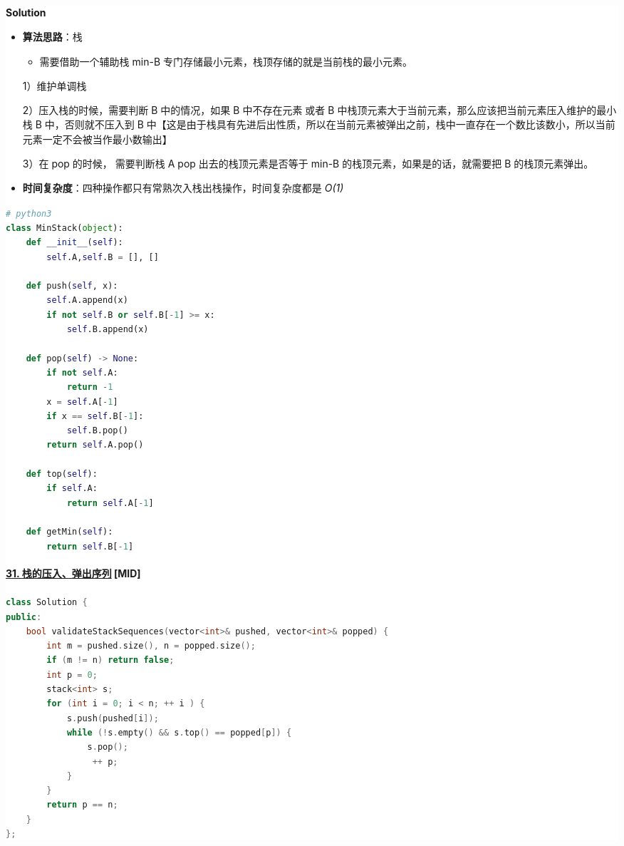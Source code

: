 

**Solution**

- **算法思路**：栈

  - 需要借助一个辅助栈 min-B 专门存储最小元素，栈顶存储的就是当前栈的最小元素。

  1）维护单调栈

  2）压入栈的时候，需要判断 B 中的情况，如果 B 中不存在元素 或者 B 中栈顶元素大于当前元素，那么应该把当前元素压入维护的最小栈 B 中，否则就不压入到 B 中【这是由于栈具有先进后出性质，所以在当前元素被弹出之前，栈中一直存在一个数比该数小，所以当前元素一定不会被当作最小数输出】

  3）在 pop 的时候， 需要判断栈 A pop 出去的栈顶元素是否等于 min-B 的栈顶元素，如果是的话，就需要把 B 的栈顶元素弹出。

- **时间复杂度**：四种操作都只有常熟次入栈出栈操作，时间复杂度都是 *O(1)*

```python
# python3
class MinStack(object):
    def __init__(self):
        self.A,self.B = [], []

    def push(self, x):
        self.A.append(x)
        if not self.B or self.B[-1] >= x:
            self.B.append(x)

    def pop(self) -> None:
        if not self.A:
            return -1
        x = self.A[-1]
        if x == self.B[-1]:
            self.B.pop()
        return self.A.pop()

    def top(self):
        if self.A:
            return self.A[-1]

    def getMin(self):
        return self.B[-1]
```



#### [31. 栈的压入、弹出序列](https://leetcode-cn.com/problems/zhan-de-ya-ru-dan-chu-xu-lie-lcof/) [MID]

```c++
class Solution {
public:
    bool validateStackSequences(vector<int>& pushed, vector<int>& popped) {
        int m = pushed.size(), n = popped.size();
        if (m != n) return false;
        int p = 0;
        stack<int> s;
        for (int i = 0; i < n; ++ i ) {
            s.push(pushed[i]);
            while (!s.empty() && s.top() == popped[p]) {
                s.pop();
                 ++ p;
            }
        }
        return p == n;
    }
};
```
